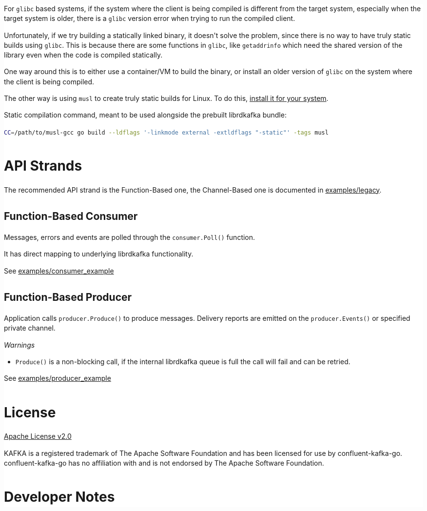 For `glibc` based systems, if the system where the client is being compiled is
different from the target system, especially when the target system is older,
there is a `glibc` version error when trying to run the compiled client.

Unfortunately, if we try building a statically linked binary, it doesn't solve the problem,
since there is no way to have truly static builds using `glibc`. This is
because there are some functions in `glibc`, like `getaddrinfo` which need the shared
version of the library even when the code is compiled statically.

One way around this is to either use a container/VM to build the binary, or install
an older version of `glibc` on the system where the client is being compiled.

The other way is using `musl` to create truly static builds for Linux. To do this,
[install it for your system](https://wiki.musl-libc.org/getting-started.html).

Static compilation command, meant to be used alongside the prebuilt librdkafka bundle:
```bash
CC=/path/to/musl-gcc go build --ldflags '-linkmode external -extldflags "-static"' -tags musl
```

API Strands
===========

The recommended API strand is the Function-Based one,
the Channel-Based one is documented in [examples/legacy](examples/legacy).

Function-Based Consumer
-----------------------

Messages, errors and events are polled through the `consumer.Poll()` function.

It has direct mapping to underlying librdkafka functionality.

See [examples/consumer_example](examples/consumer_example)

Function-Based Producer
-----------------------

Application calls `producer.Produce()` to produce messages.
Delivery reports are emitted on the `producer.Events()` or specified private channel.

_Warnings_

 * `Produce()` is a non-blocking call, if the internal librdkafka queue is full
   the call will fail and can be retried.

See [examples/producer_example](examples/producer_example)

License
=======

[Apache License v2.0](http://www.apache.org/licenses/LICENSE-2.0)

KAFKA is a registered trademark of The Apache Software Foundation and has been licensed for use
by confluent-kafka-go. confluent-kafka-go has no affiliation with and is not endorsed by The Apache
Software Foundation.

Developer Notes
===============
